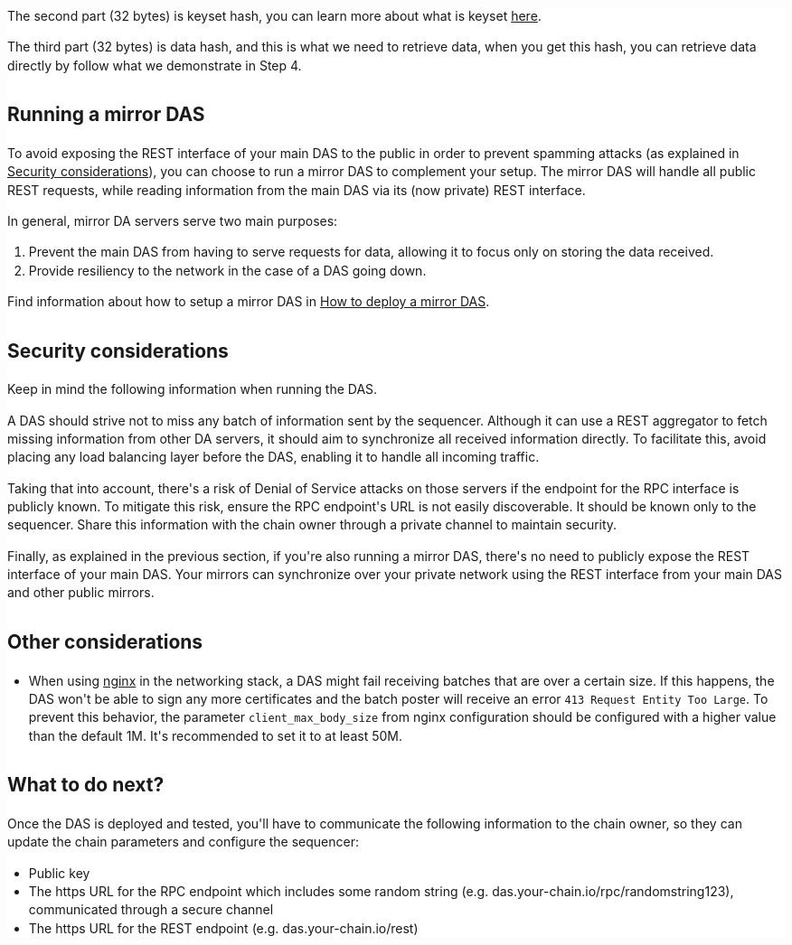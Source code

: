 The second part (32 bytes) is keyset hash, you can learn more about what is keyset [here](/how-arbitrum-works/inside-anytrust#keysets).

The third part (32 bytes) is data hash, and this is what we need to retrieve data, when you get this hash, you can retrieve data directly by follow what we demonstrate in Step 4.

## Running a mirror DAS

To avoid exposing the REST interface of your main DAS to the public in order to prevent spamming attacks (as explained in [Security considerations](#security-considerations)), you can choose to run a mirror DAS to complement your setup. The mirror DAS will handle all public REST requests, while reading information from the main DAS via its (now private) REST interface.

In general, mirror DA servers serve two main purposes:

1. Prevent the main DAS from having to serve requests for data, allowing it to focus only on storing the data received.
2. Provide resiliency to the network in the case of a DAS going down.

Find information about how to setup a mirror DAS in [How to deploy a mirror DAS](/run-arbitrum-node/data-availability-committees/03-deploy-mirror-das.md).

## Security considerations

Keep in mind the following information when running the DAS.

A DAS should strive not to miss any batch of information sent by the sequencer. Although it can use a REST aggregator to fetch missing information from other DA servers, it should aim to synchronize all received information directly. To facilitate this, avoid placing any load balancing layer before the DAS, enabling it to handle all incoming traffic.

Taking that into account, there's a risk of Denial of Service attacks on those servers if the endpoint for the RPC interface is publicly known. To mitigate this risk, ensure the RPC endpoint's URL is not easily discoverable. It should be known only to the sequencer. Share this information with the chain owner through a private channel to maintain security.

Finally, as explained in the previous section, if you're also running a mirror DAS, there's no need to publicly expose the REST interface of your main DAS. Your mirrors can synchronize over your private network using the REST interface from your main DAS and other public mirrors.

## Other considerations

- When using [nginx](https://www.nginx.com/) in the networking stack, a DAS might fail receiving batches that are over a certain size. If this happens, the DAS won't be able to sign any more certificates and the batch poster will receive an error `413 Request Entity Too Large`. To prevent this behavior, the parameter `client_max_body_size` from nginx configuration should be configured with a higher value than the default 1M. It's recommended to set it to at least 50M.

## What to do next?

Once the DAS is deployed and tested, you'll have to communicate the following information to the chain owner, so they can update the chain parameters and configure the sequencer:

- Public key
- The https URL for the RPC endpoint which includes some random string (e.g. das.your-chain.io/rpc/randomstring123), communicated through a secure channel
- The https URL for the REST endpoint (e.g. das.your-chain.io/rest)
